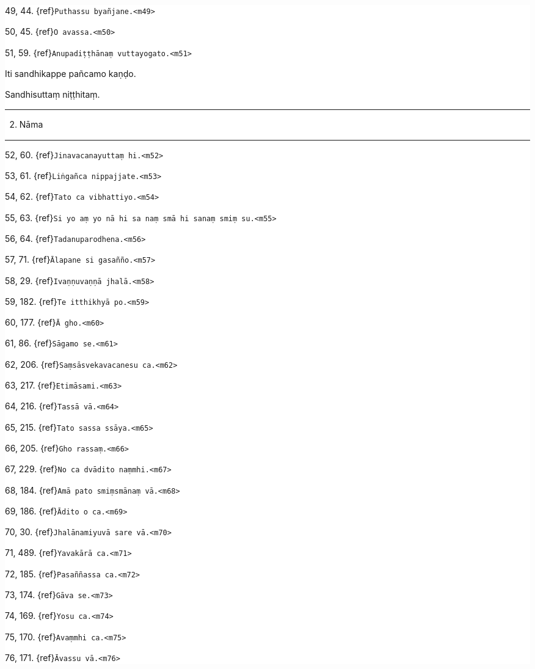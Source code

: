 49, 44. {ref}`Puthassu byañjane.<m49>`

50, 45. {ref}`O avassa.<m50>`

51, 59. {ref}`Anupadiṭṭhānaṃ vuttayogato.<m51>`

Iti sandhikappe pañcamo kaṇḍo.

Sandhisuttaṃ niṭṭhitaṃ.

---

2. Nāma
--------

52, 60. {ref}`Jinavacanayuttaṃ hi.<m52>`

53, 61. {ref}`Liṅgañca nippajjate.<m53>`

54, 62. {ref}`Tato ca vibhattiyo.<m54>`

55, 63. {ref}`Si yo aṃ yo nā hi sa naṃ smā hi sanaṃ smiṃ su.<m55>`

56, 64. {ref}`Tadanuparodhena.<m56>`

57, 71. {ref}`Ālapane si gasañño.<m57>`

58, 29. {ref}`Ivaṇṇuvaṇṇā jhalā.<m58>`

59, 182. {ref}`Te itthikhyā po.<m59>`

60, 177. {ref}`Ā gho.<m60>`

61, 86. {ref}`Sāgamo se.<m61>`

62, 206. {ref}`Saṃsāsvekavacanesu ca.<m62>`

63, 217. {ref}`Etimāsami.<m63>`

64, 216. {ref}`Tassā vā.<m64>`

65, 215. {ref}`Tato sassa ssāya.<m65>`

66, 205. {ref}`Gho rassaṃ.<m66>`

67, 229. {ref}`No ca dvādito naṃmhi.<m67>`

68, 184. {ref}`Amā pato smiṃsmānaṃ vā.<m68>`

69, 186. {ref}`Ādito o ca.<m69>`

70, 30. {ref}`Jhalānamiyuvā sare vā.<m70>`

71, 489. {ref}`Yavakārā ca.<m71>`

72, 185. {ref}`Pasaññassa ca.<m72>`

73, 174. {ref}`Gāva se.<m73>`

74, 169. {ref}`Yosu ca.<m74>`

75, 170. {ref}`Avaṃmhi ca.<m75>`

76, 171. {ref}`Āvassu vā.<m76>`
